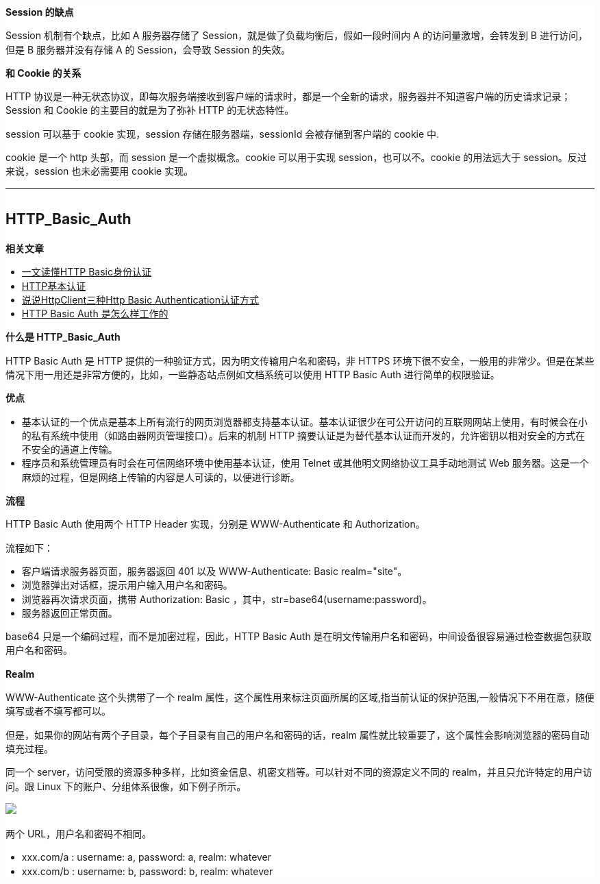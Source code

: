 **Session 的缺点**

Session 机制有个缺点，比如 A 服务器存储了 Session，就是做了负载均衡后，假如一段时间内 A 的访问量激增，会转发到 B 进行访问，但是 B 服务器并没有存储 A 的 Session，会导致 Session 的失效。

**和 Cookie 的关系**

HTTP 协议是一种无状态协议，即每次服务端接收到客户端的请求时，都是一个全新的请求，服务器并不知道客户端的历史请求记录；Session 和 Cookie 的主要目的就是为了弥补 HTTP 的无状态特性。

session 可以基于 cookie 实现，session 存储在服务器端，sessionId 会被存储到客户端的 cookie 中.

cookie 是一个 http 头部，而 session 是一个虚拟概念。cookie 可以用于实现 session，也可以不。cookie 的用法远大于 session。反过来说，session 也未必需要用 cookie 实现。

---

## HTTP_Basic_Auth

**相关文章**
- [一文读懂HTTP Basic身份认证](https://juejin.im/entry/6844903586405564430)
- [HTTP基本认证](https://zh.wikipedia.org/wiki/HTTP%E5%9F%BA%E6%9C%AC%E8%AE%A4%E8%AF%81)
- [说说HttpClient三种Http Basic Authentication认证方式](https://cloud.tencent.com/developer/article/1499759)
- [HTTP Basic Auth 是怎么样工作的](https://cjting.me/2018/03/31/how-http-basic-auth-work/)

**什么是 HTTP_Basic_Auth**

HTTP Basic Auth 是 HTTP 提供的一种验证方式，因为明文传输用户名和密码，非 HTTPS 环境下很不安全，一般用的非常少。但是在某些情况下用一用还是非常方便的，比如，一些静态站点例如文档系统可以使用 HTTP Basic Auth 进行简单的权限验证。

**优点**
- 基本认证的一个优点是基本上所有流行的网页浏览器都支持基本认证。基本认证很少在可公开访问的互联网网站上使用，有时候会在小的私有系统中使用（如路由器网页管理接口）。后来的机制 HTTP 摘要认证是为替代基本认证而开发的，允许密钥以相对安全的方式在不安全的通道上传输。
- 程序员和系统管理员有时会在可信网络环境中使用基本认证，使用 Telnet 或其他明文网络协议工具手动地测试 Web 服务器。这是一个麻烦的过程，但是网络上传输的内容是人可读的，以便进行诊断。

**流程**

HTTP Basic Auth 使用两个 HTTP Header 实现，分别是 WWW-Authenticate 和 Authorization。

流程如下：
- 客户端请求服务器页面，服务器返回 401 以及 WWW-Authenticate: Basic realm="site"。
- 浏览器弹出对话框，提示用户输入用户名和密码。
- 浏览器再次请求页面，携带 Authorization: Basic <str>，其中，str=base64(username:password)。
- 服务器返回正常页面。

base64 只是一个编码过程，而不是加密过程，因此，HTTP Basic Auth 是在明文传输用户名和密码，中间设备很容易通过检查数据包获取用户名和密码。

**Realm**

WWW-Authenticate 这个头携带了一个 realm 属性，这个属性用来标注页面所属的区域,指当前认证的保护范围,一般情况下不用在意，随便填写或者不填写都可以。

但是，如果你的网站有两个子目录，每个子目录有自己的用户名和密码的话，realm 属性就比较重要了，这个属性会影响浏览器的密码自动填充过程。

同一个 server，访问受限的资源多种多样，比如资金信息、机密文档等。可以针对不同的资源定义不同的 realm，并且只允许特定的用户访问。跟 Linux 下的账户、分组体系很像，如下例子所示。

![](../../../../assets/img/Develop/Web/笔记/认证/1.png)

两个 URL，用户名和密码不相同。
- xxx.com/a : username: a, password: a, realm: whatever
- xxx.com/b : username: b, password: b, realm: whatever
